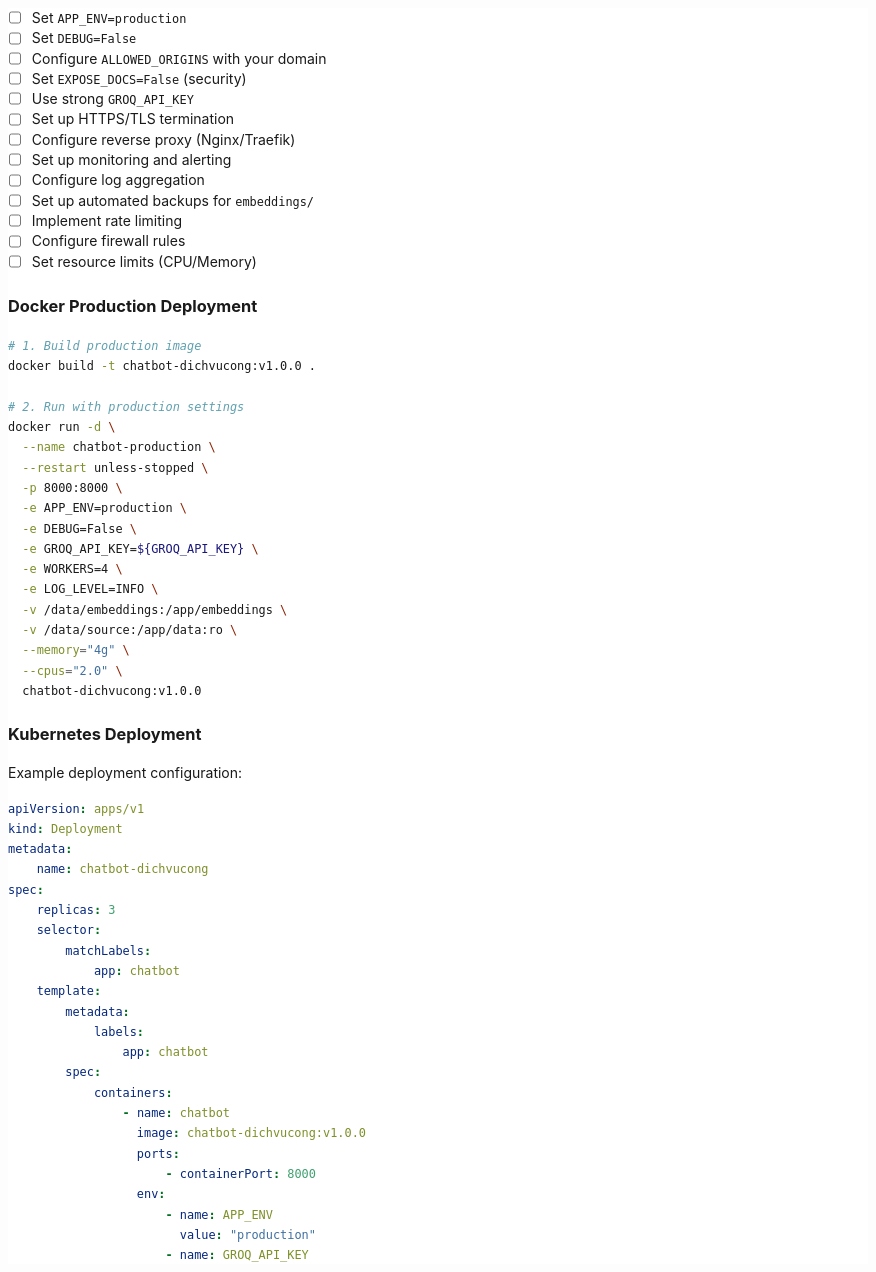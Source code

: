 -   [ ] Set `APP_ENV=production`
-   [ ] Set `DEBUG=False`
-   [ ] Configure `ALLOWED_ORIGINS` with your domain
-   [ ] Set `EXPOSE_DOCS=False` (security)
-   [ ] Use strong `GROQ_API_KEY`
-   [ ] Set up HTTPS/TLS termination
-   [ ] Configure reverse proxy (Nginx/Traefik)
-   [ ] Set up monitoring and alerting
-   [ ] Configure log aggregation
-   [ ] Set up automated backups for `embeddings/`
-   [ ] Implement rate limiting
-   [ ] Configure firewall rules
-   [ ] Set resource limits (CPU/Memory)

### Docker Production Deployment

```bash
# 1. Build production image
docker build -t chatbot-dichvucong:v1.0.0 .

# 2. Run with production settings
docker run -d \
  --name chatbot-production \
  --restart unless-stopped \
  -p 8000:8000 \
  -e APP_ENV=production \
  -e DEBUG=False \
  -e GROQ_API_KEY=${GROQ_API_KEY} \
  -e WORKERS=4 \
  -e LOG_LEVEL=INFO \
  -v /data/embeddings:/app/embeddings \
  -v /data/source:/app/data:ro \
  --memory="4g" \
  --cpus="2.0" \
  chatbot-dichvucong:v1.0.0
```

### Kubernetes Deployment

Example deployment configuration:

```yaml
apiVersion: apps/v1
kind: Deployment
metadata:
    name: chatbot-dichvucong
spec:
    replicas: 3
    selector:
        matchLabels:
            app: chatbot
    template:
        metadata:
            labels:
                app: chatbot
        spec:
            containers:
                - name: chatbot
                  image: chatbot-dichvucong:v1.0.0
                  ports:
                      - containerPort: 8000
                  env:
                      - name: APP_ENV
                        value: "production"
                      - name: GROQ_API_KEY
```